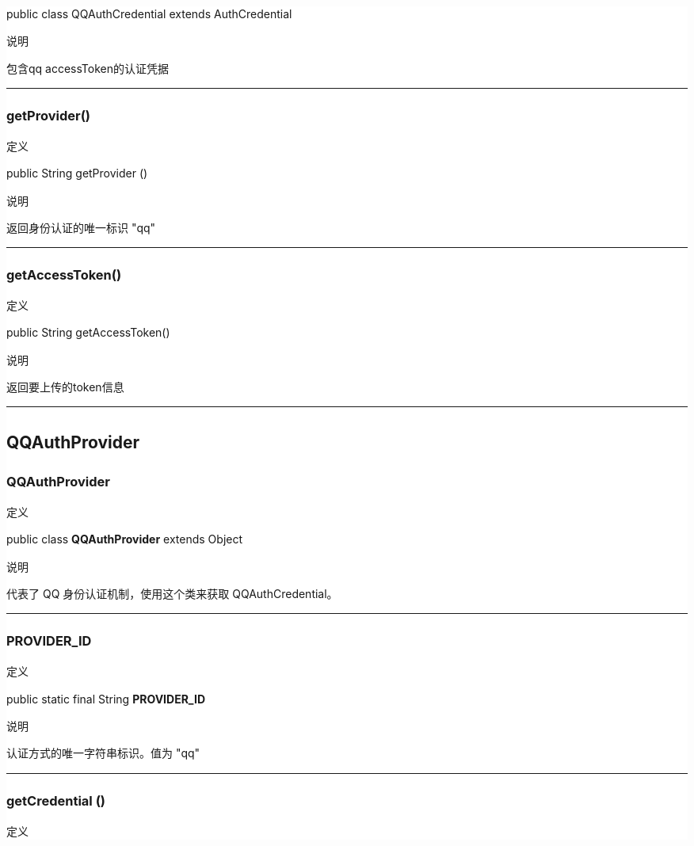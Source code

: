public class QQAuthCredential extends AuthCredential

说明

包含qq accessToken的认证凭据

----
### getProvider()

定义

public String getProvider ()

说明

返回身份认证的唯一标识 "qq"

----
### getAccessToken()

定义

public String getAccessToken()

说明

返回要上传的token信息

----
## QQAuthProvider

### QQAuthProvider

定义

public class **QQAuthProvider** extends Object

说明

代表了 QQ 身份认证机制，使用这个类来获取 QQAuthCredential。

----
### PROVIDER_ID

定义

public static final String **PROVIDER_ID**


说明

认证方式的唯一字符串标识。值为 "qq"

----
### getCredential ()

定义
